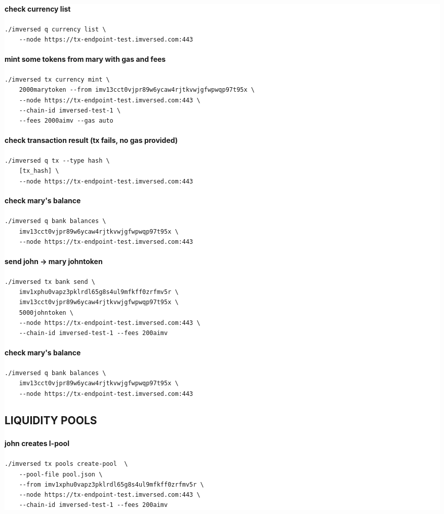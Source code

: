 #### check currency list
```
./imversed q currency list \
    --node https://tx-endpoint-test.imversed.com:443
```

#### mint some tokens from mary with gas and fees
```
./imversed tx currency mint \
    2000marytoken --from imv13cct0vjpr89w6ycaw4rjtkvwjgfwpwqp97t95x \
    --node https://tx-endpoint-test.imversed.com:443 \
    --chain-id imversed-test-1 \
    --fees 2000aimv --gas auto
```

#### check transaction result (tx fails, no gas provided)
```
./imversed q tx --type hash \
    [tx_hash] \
    --node https://tx-endpoint-test.imversed.com:443
```

#### check mary's balance
```
./imversed q bank balances \
    imv13cct0vjpr89w6ycaw4rjtkvwjgfwpwqp97t95x \
    --node https://tx-endpoint-test.imversed.com:443
```

#### send john -> mary johntoken
```
./imversed tx bank send \
    imv1xphu0vapz3pklrdl65g8s4ul9mfkff0zrfmv5r \
    imv13cct0vjpr89w6ycaw4rjtkvwjgfwpwqp97t95x \
    5000johntoken \
    --node https://tx-endpoint-test.imversed.com:443 \
    --chain-id imversed-test-1 --fees 200aimv
```
#### check mary's balance
```
./imversed q bank balances \
    imv13cct0vjpr89w6ycaw4rjtkvwjgfwpwqp97t95x \
    --node https://tx-endpoint-test.imversed.com:443
```

## LIQUIDITY POOLS
#### john creates l-pool
```
./imversed tx pools create-pool  \
    --pool-file pool.json \
    --from imv1xphu0vapz3pklrdl65g8s4ul9mfkff0zrfmv5r \
    --node https://tx-endpoint-test.imversed.com:443 \
    --chain-id imversed-test-1 --fees 200aimv
```
